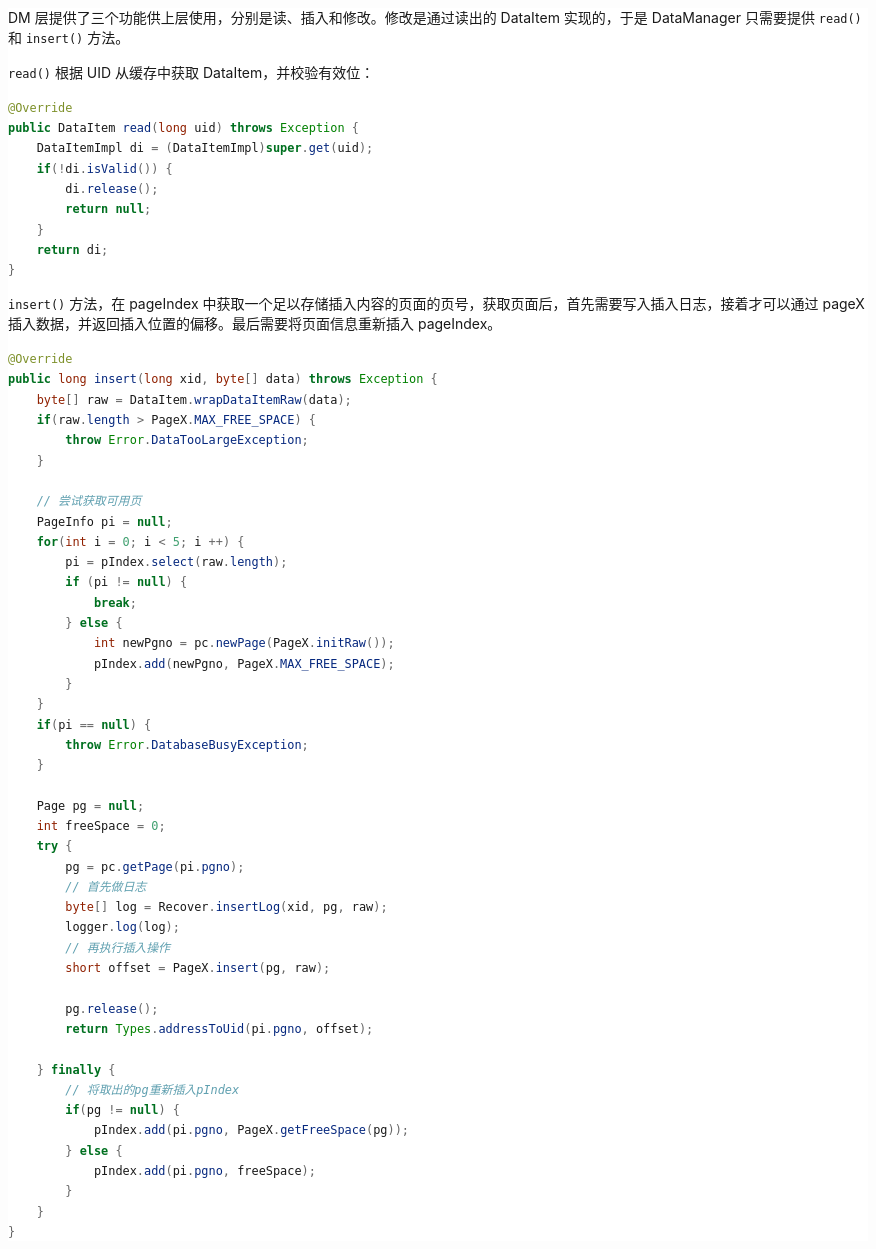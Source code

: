 DM 层提供了三个功能供上层使用，分别是读、插入和修改。修改是通过读出的 DataItem 实现的，于是 DataManager 只需要提供 `read()` 和 `insert()` 方法。

`read()` 根据 UID 从缓存中获取 DataItem，并校验有效位：

```java
@Override
public DataItem read(long uid) throws Exception {
    DataItemImpl di = (DataItemImpl)super.get(uid);
    if(!di.isValid()) {
        di.release();
        return null;
    }
    return di;
}
```

`insert()` 方法，在 pageIndex 中获取一个足以存储插入内容的页面的页号，获取页面后，首先需要写入插入日志，接着才可以通过 pageX 插入数据，并返回插入位置的偏移。最后需要将页面信息重新插入 pageIndex。

```java
@Override
public long insert(long xid, byte[] data) throws Exception {
    byte[] raw = DataItem.wrapDataItemRaw(data);
    if(raw.length > PageX.MAX_FREE_SPACE) {
        throw Error.DataTooLargeException;
    }

    // 尝试获取可用页
    PageInfo pi = null;
    for(int i = 0; i < 5; i ++) {
        pi = pIndex.select(raw.length);
        if (pi != null) {
            break;
        } else {
            int newPgno = pc.newPage(PageX.initRaw());
            pIndex.add(newPgno, PageX.MAX_FREE_SPACE);
        }
    }
    if(pi == null) {
        throw Error.DatabaseBusyException;
    }

    Page pg = null;
    int freeSpace = 0;
    try {
        pg = pc.getPage(pi.pgno);
        // 首先做日志
        byte[] log = Recover.insertLog(xid, pg, raw);
        logger.log(log);
        // 再执行插入操作
        short offset = PageX.insert(pg, raw);

        pg.release();
        return Types.addressToUid(pi.pgno, offset);

    } finally {
        // 将取出的pg重新插入pIndex
        if(pg != null) {
            pIndex.add(pi.pgno, PageX.getFreeSpace(pg));
        } else {
            pIndex.add(pi.pgno, freeSpace);
        }
    }
}
```
